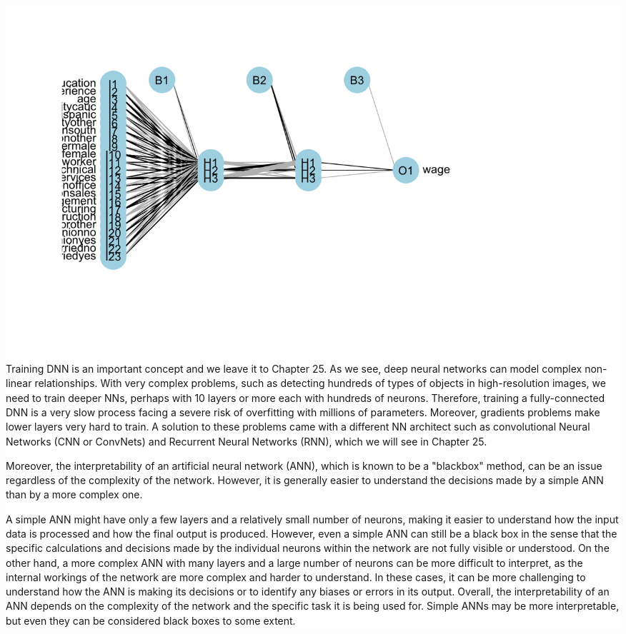 <img src="25-NeuralNetworks_files/figure-html/nn13-1.png" width="672" />
  
Training DNN is an important concept and we leave it to Chapter 25. As we see, deep neural networks can model complex non-linear relationships.
With very complex problems, such as detecting hundreds of types of objects in high-resolution images, we need to train deeper NNs, perhaps with 10 layers or more each with hundreds of neurons.  Therefore, training a fully-connected DNN is a very slow process facing a severe risk of overfitting with millions of parameters.  Moreover, gradients problems make lower layers very hard to train.  A solution to these problems came with a different NN architect such as convolutional Neural Networks (CNN or ConvNets) and Recurrent Neural Networks (RNN), which we will see in Chapter 25.  

Moreover, the interpretability of an artificial neural network (ANN), which is known to be a "blackbox" method, can be an issue regardless of the complexity of the network. However, it is generally easier to understand the decisions made by a simple ANN than by a more complex one.  

A simple ANN might have only a few layers and a relatively small number of neurons, making it easier to understand how the input data is processed and how the final output is produced. However, even a simple ANN can still be a black box in the sense that the specific calculations and decisions made by the individual neurons within the network are not fully visible or understood.  On the other hand, a more complex ANN with many layers and a large number of neurons can be more difficult to interpret, as the internal workings of the network are more complex and harder to understand. In these cases, it can be more challenging to understand how the ANN is making its decisions or to identify any biases or errors in its output. Overall, the interpretability of an ANN depends on the complexity of the network and the specific task it is being used for. Simple ANNs may be more interpretable, but even they can be considered black boxes to some extent.  
